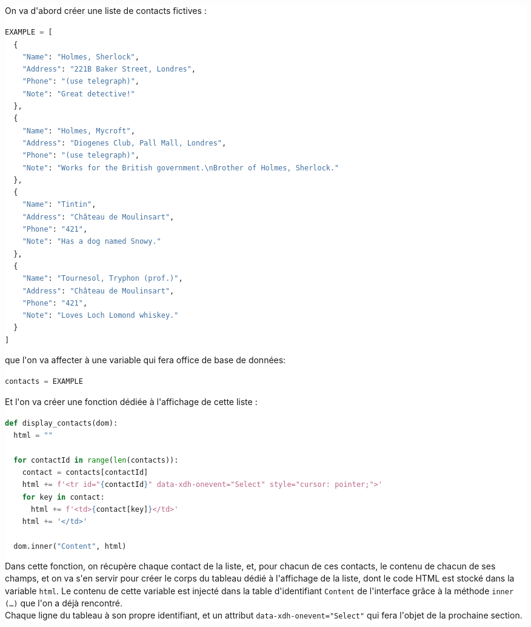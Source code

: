 On va d'abord créer une liste de contacts fictives :

```python
EXAMPLE = [
  {
    "Name": "Holmes, Sherlock",
    "Address": "221B Baker Street, Londres",
    "Phone": "(use telegraph)",
    "Note": "Great detective!"
  },
  {
    "Name": "Holmes, Mycroft",
    "Address": "Diogenes Club, Pall Mall, Londres",
    "Phone": "(use telegraph)",
    "Note": "Works for the British government.\nBrother of Holmes, Sherlock."
  },
  {
    "Name": "Tintin",
    "Address": "Château de Moulinsart",
    "Phone": "421",
    "Note": "Has a dog named Snowy."
  },
  {
    "Name": "Tournesol, Tryphon (prof.)",
    "Address": "Château de Moulinsart",
    "Phone": "421",
    "Note": "Loves Loch Lomond whiskey."
  }
]
```

que l'on va affecter à une variable qui fera office de base de données:

```python
contacts = EXAMPLE
```

Et l'on va créer une fonction dédiée à l'affichage de cette liste :

```python
def display_contacts(dom):
  html = ""

  for contactId in range(len(contacts)):
    contact = contacts[contactId]
    html += f'<tr id="{contactId}" data-xdh-onevent="Select" style="cursor: pointer;">'
    for key in contact:
      html += f'<td>{contact[key]}</td>'
    html += '</td>'

  dom.inner("Content", html)
```

Dans cette fonction, on récupère chaque contact de la liste, et, pour chacun de ces contacts, le contenu de chacun de ses champs, et on va s'en servir pour créer le corps du tableau dédié à l'affichage de la liste, dont le code HTML est stocké dans la variable `html`. Le contenu de cette variable est injecté dans la table d'identifiant `Content` de l'interface grâce à la méthode `inner(…)` que l'on a déjà rencontré.  
Chaque ligne du tableau à son propre identifiant, et un attribut `data-xdh-onevent="Select"` qui fera l'objet de la prochaine section.

